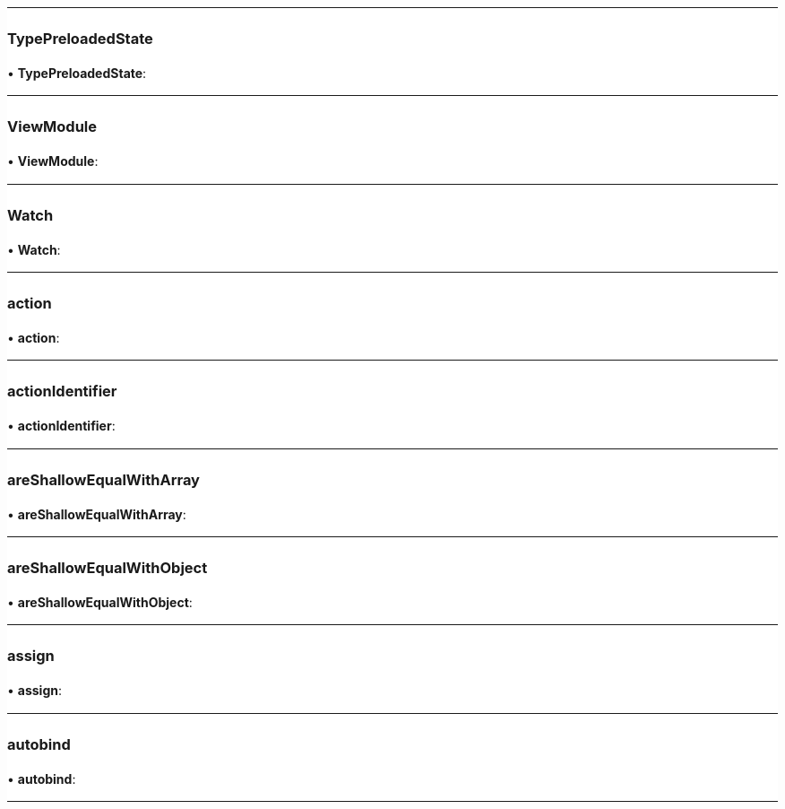 ___

###  TypePreloadedState

• **TypePreloadedState**:

___

###  ViewModule

• **ViewModule**:

___

###  Watch

• **Watch**:

___

###  action

• **action**:

___

###  actionIdentifier

• **actionIdentifier**:

___

###  areShallowEqualWithArray

• **areShallowEqualWithArray**:

___

###  areShallowEqualWithObject

• **areShallowEqualWithObject**:

___

###  assign

• **assign**:

___

###  autobind

• **autobind**:

___
